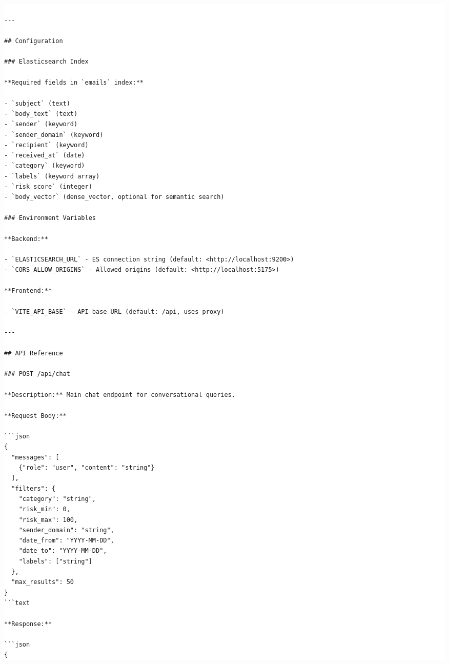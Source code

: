 ```text

---

## Configuration

### Elasticsearch Index

**Required fields in `emails` index:**

- `subject` (text)
- `body_text` (text)
- `sender` (keyword)
- `sender_domain` (keyword)
- `recipient` (keyword)
- `received_at` (date)
- `category` (keyword)
- `labels` (keyword array)
- `risk_score` (integer)
- `body_vector` (dense_vector, optional for semantic search)

### Environment Variables

**Backend:**

- `ELASTICSEARCH_URL` - ES connection string (default: <http://localhost:9200>)
- `CORS_ALLOW_ORIGINS` - Allowed origins (default: <http://localhost:5175>)

**Frontend:**

- `VITE_API_BASE` - API base URL (default: /api, uses proxy)

---

## API Reference

### POST /api/chat

**Description:** Main chat endpoint for conversational queries.

**Request Body:**

```json
{
  "messages": [
    {"role": "user", "content": "string"}
  ],
  "filters": {
    "category": "string",
    "risk_min": 0,
    "risk_max": 100,
    "sender_domain": "string",
    "date_from": "YYYY-MM-DD",
    "date_to": "YYYY-MM-DD",
    "labels": ["string"]
  },
  "max_results": 50
}
```text

**Response:**

```json
{
```